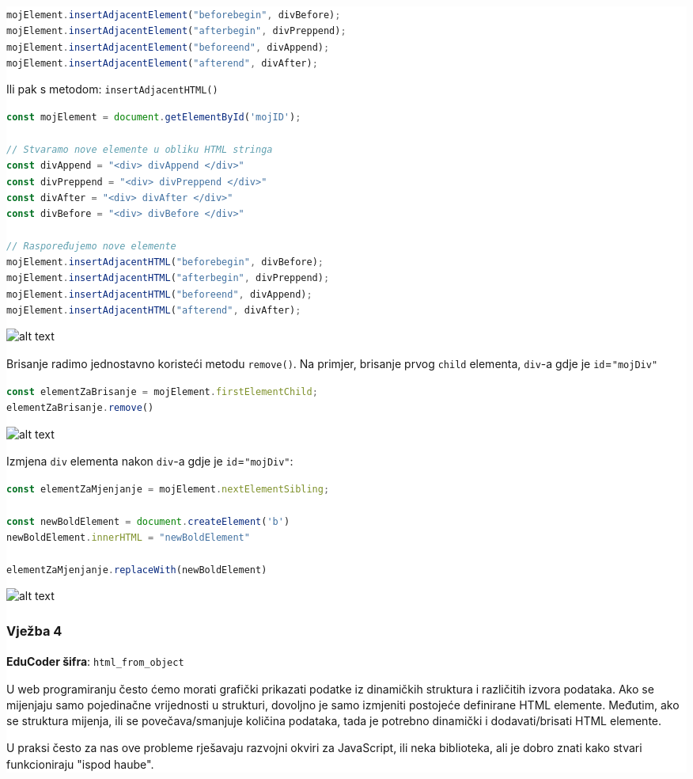 ```javascript
mojElement.insertAdjacentElement("beforebegin", divBefore);
mojElement.insertAdjacentElement("afterbegin", divPreppend);
mojElement.insertAdjacentElement("beforeend", divAppend);
mojElement.insertAdjacentElement("afterend", divAfter);
```
Ili pak s metodom: `insertAdjacentHTML()`
```javascript
const mojElement = document.getElementById('mojID');

// Stvaramo nove elemente u obliku HTML stringa
const divAppend = "<div> divAppend </div>"
const divPreppend = "<div> divPreppend </div>"
const divAfter = "<div> divAfter </div>"
const divBefore = "<div> divBefore </div>"

// Raspoređujemo nove elemente
mojElement.insertAdjacentHTML("beforebegin", divBefore);
mojElement.insertAdjacentHTML("afterbegin", divPreppend);
mojElement.insertAdjacentHTML("beforeend", divAppend);
mojElement.insertAdjacentHTML("afterend", divAfter);
```
![alt text](https://github.com/lukablaskovic/FIPU-PJS/blob/main/5.%20DOM,%20JSON%20i%20Asinkrono%20programiranje/screenshots/dodavanje_elementa.png?raw=true)

Brisanje radimo jednostavno koristeći metodu `remove()`. Na primjer, brisanje prvog `child` elementa, `div`-a gdje je `id`=`"mojDiv"`
```javascript
const elementZaBrisanje = mojElement.firstElementChild;
elementZaBrisanje.remove()
```
![alt text](https://github.com/lukablaskovic/FIPU-PJS/blob/main/5.%20DOM,%20JSON%20i%20Asinkrono%20programiranje/screenshots/brisanje_elementa.png?raw=true)

Izmjena `div` elementa nakon `div`-a gdje je `id`=`"mojDiv"`:
```javascript
const elementZaMjenjanje = mojElement.nextElementSibling;

const newBoldElement = document.createElement('b')
newBoldElement.innerHTML = "newBoldElement"

elementZaMjenjanje.replaceWith(newBoldElement)
```
![alt text](https://github.com/lukablaskovic/FIPU-PJS/blob/main/5.%20DOM,%20JSON%20i%20Asinkrono%20programiranje/screenshots/replace_element.png?raw=true)

### Vježba 4 
**EduCoder šifra**: `html_from_object`

U web programiranju često ćemo morati grafički prikazati podatke iz dinamičkih struktura i različitih izvora podataka. Ako se mijenjaju samo pojedinačne vrijednosti u strukturi, dovoljno je samo izmjeniti postojeće definirane HTML elemente. Međutim, ako se struktura mijenja, ili se povečava/smanjuje količina podataka, tada je potrebno dinamički i dodavati/brisati HTML elemente.

U praksi često za nas ove probleme rješavaju razvojni okviri za JavaScript, ili neka biblioteka, ali je dobro znati kako stvari funkcioniraju "ispod haube".
